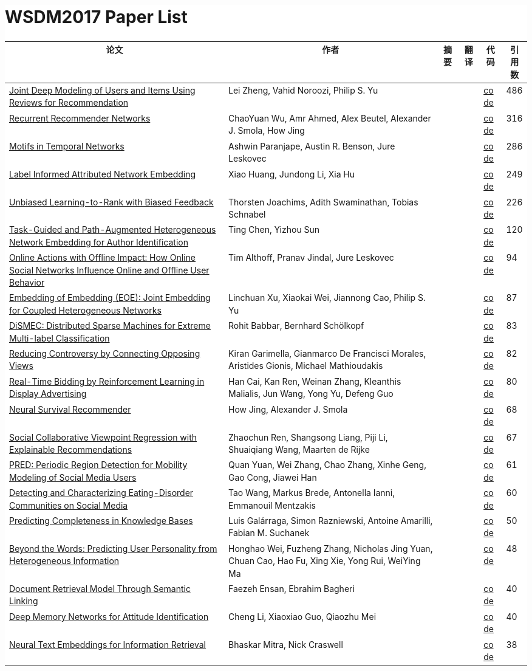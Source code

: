 # WSDM2017 Paper List

|论文|作者|摘要|翻译|代码|引用数|
|---|---|---|---|---|---|
|[Joint Deep Modeling of Users and Items Using Reviews for Recommendation](https://doi.org/10.1145/3018661.3018665)|Lei Zheng, Vahid Noroozi, Philip S. Yu|||[code](https://paperswithcode.com/search?q_meta=&q_type=&q=Joint+Deep+Modeling+of+Users+and+Items+Using+Reviews+for+Recommendation)|486|
|[Recurrent Recommender Networks](https://doi.org/10.1145/3018661.3018689)|ChaoYuan Wu, Amr Ahmed, Alex Beutel, Alexander J. Smola, How Jing|||[code](https://paperswithcode.com/search?q_meta=&q_type=&q=Recurrent+Recommender+Networks)|316|
|[Motifs in Temporal Networks](https://doi.org/10.1145/3018661.3018731)|Ashwin Paranjape, Austin R. Benson, Jure Leskovec|||[code](https://paperswithcode.com/search?q_meta=&q_type=&q=Motifs+in+Temporal+Networks)|286|
|[Label Informed Attributed Network Embedding](https://doi.org/10.1145/3018661.3018667)|Xiao Huang, Jundong Li, Xia Hu|||[code](https://paperswithcode.com/search?q_meta=&q_type=&q=Label+Informed+Attributed+Network+Embedding)|249|
|[Unbiased Learning-to-Rank with Biased Feedback](https://doi.org/10.1145/3018661.3018699)|Thorsten Joachims, Adith Swaminathan, Tobias Schnabel|||[code](https://paperswithcode.com/search?q_meta=&q_type=&q=Unbiased+Learning-to-Rank+with+Biased+Feedback)|226|
|[Task-Guided and Path-Augmented Heterogeneous Network Embedding for Author Identification](https://doi.org/10.1145/3018661.3018735)|Ting Chen, Yizhou Sun|||[code](https://paperswithcode.com/search?q_meta=&q_type=&q=Task-Guided+and+Path-Augmented+Heterogeneous+Network+Embedding+for+Author+Identification)|120|
|[Online Actions with Offline Impact: How Online Social Networks Influence Online and Offline User Behavior](https://doi.org/10.1145/3018661.3018672)|Tim Althoff, Pranav Jindal, Jure Leskovec|||[code](https://paperswithcode.com/search?q_meta=&q_type=&q=Online+Actions+with+Offline+Impact:+How+Online+Social+Networks+Influence+Online+and+Offline+User+Behavior)|94|
|[Embedding of Embedding (EOE): Joint Embedding for Coupled Heterogeneous Networks](https://doi.org/10.1145/3018661.3018723)|Linchuan Xu, Xiaokai Wei, Jiannong Cao, Philip S. Yu|||[code](https://paperswithcode.com/search?q_meta=&q_type=&q=Embedding+of+Embedding+(EOE):+Joint+Embedding+for+Coupled+Heterogeneous+Networks)|87|
|[DiSMEC: Distributed Sparse Machines for Extreme Multi-label Classification](https://doi.org/10.1145/3018661.3018741)|Rohit Babbar, Bernhard Schölkopf|||[code](https://paperswithcode.com/search?q_meta=&q_type=&q=DiSMEC:+Distributed+Sparse+Machines+for+Extreme+Multi-label+Classification)|83|
|[Reducing Controversy by Connecting Opposing Views](https://doi.org/10.1145/3018661.3018703)|Kiran Garimella, Gianmarco De Francisci Morales, Aristides Gionis, Michael Mathioudakis|||[code](https://paperswithcode.com/search?q_meta=&q_type=&q=Reducing+Controversy+by+Connecting+Opposing+Views)|82|
|[Real-Time Bidding by Reinforcement Learning in Display Advertising](https://doi.org/10.1145/3018661.3018702)|Han Cai, Kan Ren, Weinan Zhang, Kleanthis Malialis, Jun Wang, Yong Yu, Defeng Guo|||[code](https://paperswithcode.com/search?q_meta=&q_type=&q=Real-Time+Bidding+by+Reinforcement+Learning+in+Display+Advertising)|80|
|[Neural Survival Recommender](https://doi.org/10.1145/3018661.3018719)|How Jing, Alexander J. Smola|||[code](https://paperswithcode.com/search?q_meta=&q_type=&q=Neural+Survival+Recommender)|68|
|[Social Collaborative Viewpoint Regression with Explainable Recommendations](https://doi.org/10.1145/3018661.3018686)|Zhaochun Ren, Shangsong Liang, Piji Li, Shuaiqiang Wang, Maarten de Rijke|||[code](https://paperswithcode.com/search?q_meta=&q_type=&q=Social+Collaborative+Viewpoint+Regression+with+Explainable+Recommendations)|67|
|[PRED: Periodic Region Detection for Mobility Modeling of Social Media Users](https://doi.org/10.1145/3018661.3018680)|Quan Yuan, Wei Zhang, Chao Zhang, Xinhe Geng, Gao Cong, Jiawei Han|||[code](https://paperswithcode.com/search?q_meta=&q_type=&q=PRED:+Periodic+Region+Detection+for+Mobility+Modeling+of+Social+Media+Users)|61|
|[Detecting and Characterizing Eating-Disorder Communities on Social Media](https://doi.org/10.1145/3018661.3018706)|Tao Wang, Markus Brede, Antonella Ianni, Emmanouil Mentzakis|||[code](https://paperswithcode.com/search?q_meta=&q_type=&q=Detecting+and+Characterizing+Eating-Disorder+Communities+on+Social+Media)|60|
|[Predicting Completeness in Knowledge Bases](https://doi.org/10.1145/3018661.3018739)|Luis Galárraga, Simon Razniewski, Antoine Amarilli, Fabian M. Suchanek|||[code](https://paperswithcode.com/search?q_meta=&q_type=&q=Predicting+Completeness+in+Knowledge+Bases)|50|
|[Beyond the Words: Predicting User Personality from Heterogeneous Information](https://doi.org/10.1145/3018661.3018717)|Honghao Wei, Fuzheng Zhang, Nicholas Jing Yuan, Chuan Cao, Hao Fu, Xing Xie, Yong Rui, WeiYing Ma|||[code](https://paperswithcode.com/search?q_meta=&q_type=&q=Beyond+the+Words:+Predicting+User+Personality+from+Heterogeneous+Information)|48|
|[Document Retrieval Model Through Semantic Linking](https://doi.org/10.1145/3018661.3018692)|Faezeh Ensan, Ebrahim Bagheri|||[code](https://paperswithcode.com/search?q_meta=&q_type=&q=Document+Retrieval+Model+Through+Semantic+Linking)|40|
|[Deep Memory Networks for Attitude Identification](https://doi.org/10.1145/3018661.3018714)|Cheng Li, Xiaoxiao Guo, Qiaozhu Mei|||[code](https://paperswithcode.com/search?q_meta=&q_type=&q=Deep+Memory+Networks+for+Attitude+Identification)|40|
|[Neural Text Embeddings for Information Retrieval](https://doi.org/10.1145/3018661.3022755)|Bhaskar Mitra, Nick Craswell|||[code](https://paperswithcode.com/search?q_meta=&q_type=&q=Neural+Text+Embeddings+for+Information+Retrieval)|38|